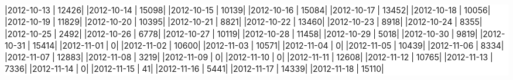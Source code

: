 |2012-10-13 | 12426|
|2012-10-14 | 15098|
|2012-10-15 | 10139|
|2012-10-16 | 15084|
|2012-10-17 | 13452|
|2012-10-18 | 10056|
|2012-10-19 | 11829|
|2012-10-20 | 10395|
|2012-10-21 |  8821|
|2012-10-22 | 13460|
|2012-10-23 |  8918|
|2012-10-24 |  8355|
|2012-10-25 |  2492|
|2012-10-26 |  6778|
|2012-10-27 | 10119|
|2012-10-28 | 11458|
|2012-10-29 |  5018|
|2012-10-30 |  9819|
|2012-10-31 | 15414|
|2012-11-01 |     0|
|2012-11-02 | 10600|
|2012-11-03 | 10571|
|2012-11-04 |     0|
|2012-11-05 | 10439|
|2012-11-06 |  8334|
|2012-11-07 | 12883|
|2012-11-08 |  3219|
|2012-11-09 |     0|
|2012-11-10 |     0|
|2012-11-11 | 12608|
|2012-11-12 | 10765|
|2012-11-13 |  7336|
|2012-11-14 |     0|
|2012-11-15 |    41|
|2012-11-16 |  5441|
|2012-11-17 | 14339|
|2012-11-18 | 15110|
